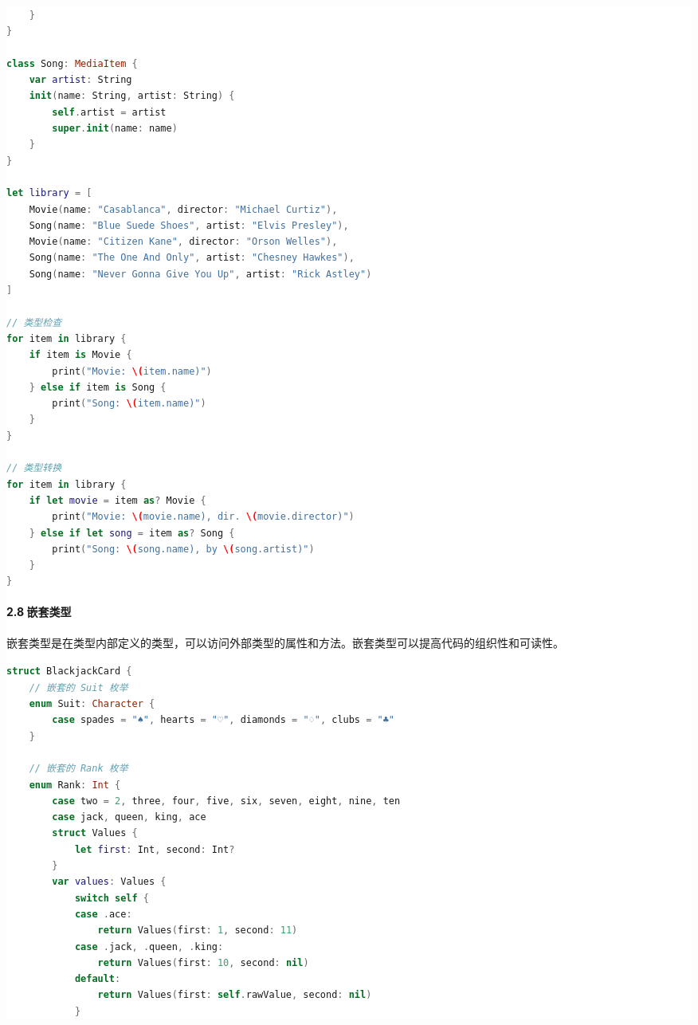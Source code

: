 ```swift
    }
}

class Song: MediaItem {
    var artist: String
    init(name: String, artist: String) {
        self.artist = artist
        super.init(name: name)
    }
}

let library = [
    Movie(name: "Casablanca", director: "Michael Curtiz"),
    Song(name: "Blue Suede Shoes", artist: "Elvis Presley"),
    Movie(name: "Citizen Kane", director: "Orson Welles"),
    Song(name: "The One And Only", artist: "Chesney Hawkes"),
    Song(name: "Never Gonna Give You Up", artist: "Rick Astley")
]

// 类型检查
for item in library {
    if item is Movie {
        print("Movie: \(item.name)")
    } else if item is Song {
        print("Song: \(item.name)")
    }
}

// 类型转换
for item in library {
    if let movie = item as? Movie {
        print("Movie: \(movie.name), dir. \(movie.director)")
    } else if let song = item as? Song {
        print("Song: \(song.name), by \(song.artist)")
    }
}
```

#### 2.8 嵌套类型
嵌套类型是在类型内部定义的类型，可以访问外部类型的属性和方法。嵌套类型可以提高代码的组织性和可读性。

```swift
struct BlackjackCard {
    // 嵌套的 Suit 枚举
    enum Suit: Character {
        case spades = "♠", hearts = "♡", diamonds = "♢", clubs = "♣"
    }
    
    // 嵌套的 Rank 枚举
    enum Rank: Int {
        case two = 2, three, four, five, six, seven, eight, nine, ten
        case jack, queen, king, ace
        struct Values {
            let first: Int, second: Int?
        }
        var values: Values {
            switch self {
            case .ace:
                return Values(first: 1, second: 11)
            case .jack, .queen, .king:
                return Values(first: 10, second: nil)
            default:
                return Values(first: self.rawValue, second: nil)
            }
```